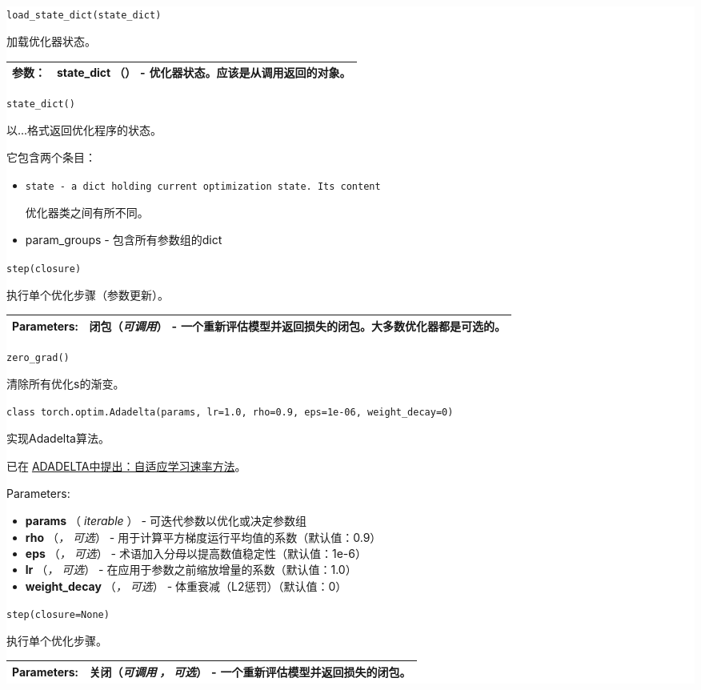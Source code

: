 ```
load_state_dict(state_dict)
```

加载优化器状态。

| 参数： | **state_dict** （） - 优化器状态。应该是从调用返回的对象。 |
| --- | --- |

```
state_dict()
```

以...格式返回优化程序的状态。

它包含两个条目：

*   ```
    state - a dict holding current optimization state. Its content
    ```

    优化器类之间有所不同。

*   param_groups - 包含所有参数组的dict

```
step(closure)
```

执行单个优化步骤（参数更新）。

| Parameters: | **闭包**（_可调用_） - 一个重新评估模型并返回损失的闭包。大多数优化器都是可选的。 |
| --- | --- |

```
zero_grad()
```

清除所有优化s的渐变。

```
class torch.optim.Adadelta(params, lr=1.0, rho=0.9, eps=1e-06, weight_decay=0)
```

实现Adadelta算法。

已在 [ADADELTA中提出：自适应学习速率方法](https://arxiv.org/abs/1212.5701)。

Parameters:

*   **params** （ _iterable_ ） - 可迭代参数以优化或决定参数组
*   **rho** （_，_ _可选_） - 用于计算平方梯度运行平均值的系数（默认值：0.9）
*   **eps** （_，_ _可选_） - 术语加入分母以提高数值稳定性（默认值：1e-6）
*   **lr** （_，_ _可选_） - 在应用于参数之前缩放增量的系数（默认值：1.0）
*   **weight_decay** （_，_ _可选_） - 体重衰减（L2惩罚）（默认值：0）

```
step(closure=None)
```

执行单个优化步骤。

| Parameters: | **关闭**（_可调用_ _，_ _可选_） - 一个重新评估模型并返回损失的闭包。 |
| --- | --- |
